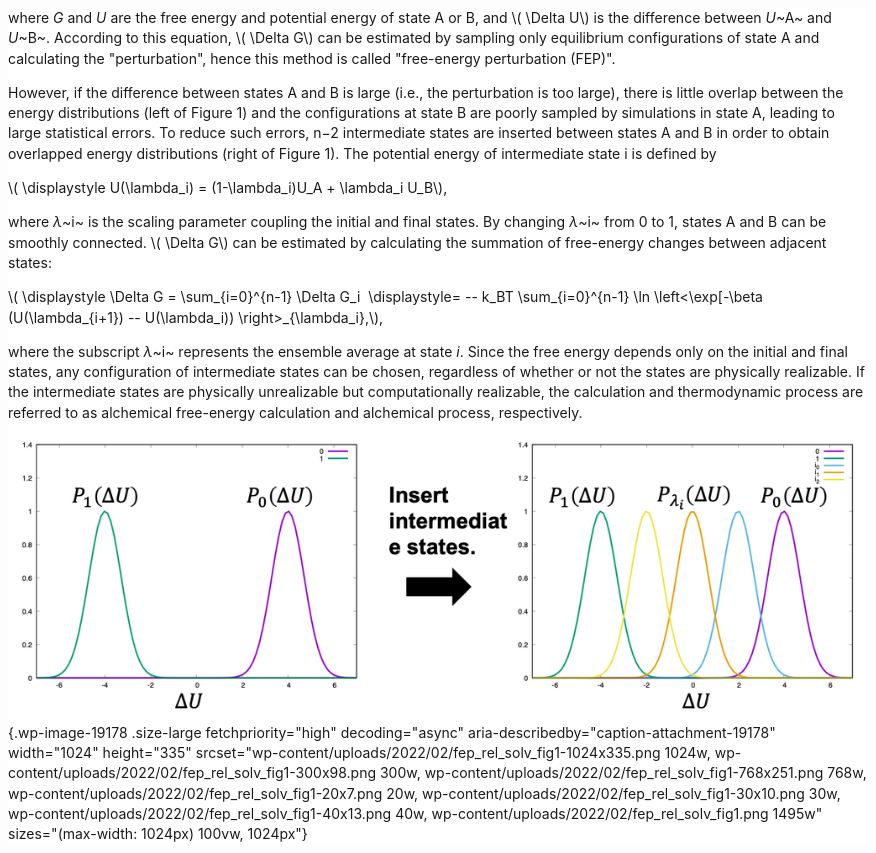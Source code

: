 where *G* and *U* are the free energy and potential energy of state A or
B, and \\( \\Delta U\\) is the difference between *U*~A~ and *U*~B~.
According to this equation, \\( \\Delta G\\) can be estimated by
sampling only equilibrium configurations of state A and calculating the
"perturbation", hence this method is called "free-energy perturbation
(FEP)".

However, if the difference between states A and B is large (i.e., the
perturbation is too large), there is little overlap between the energy
distributions (left of Figure 1) and the configurations at state B are
poorly sampled by simulations in state A, leading to large statistical
errors. To reduce such errors, n−2 intermediate states are inserted
between states A and B in order to obtain overlapped energy
distributions (right of Figure 1). The potential energy of intermediate
state i is defined by

\\( \\displaystyle U(\\lambda_i) = (1-\\lambda_i)U_A + \\lambda_i
U_B\\),

where *λ*~i~ is the scaling parameter coupling the initial and final
states. By changing *λ*~i~ from 0 to 1, states A and B can be smoothly
connected. \\( \\Delta G\\) can be estimated by calculating the
summation of free-energy changes between adjacent states:

\\( \\displaystyle \\Delta G = \\sum\_{i=0}\^{n-1} \\Delta G_i 
\\displaystyle= -- k_BT \\sum\_{i=0}\^{n-1} \\ln \\left\<\\exp\[-\\beta
(U(\\lambda\_{i+1}) -- U(\\lambda_i)) \\right\>\_{\\lambda_i},\\),

where the subscript *λ*~i~ represents the ensemble average at state *i*.
Since the free energy depends only on the initial and final states, any
configuration of intermediate states can be chosen, regardless of
whether or not the states are physically realizable. If the intermediate
states are physically unrealizable but computationally realizable, the
calculation and thermodynamic process are referred to as alchemical
free-energy calculation and alchemical process, respectively.

![](assets/images/2022_02_fep_rel_solv_fig1.png){.wp-image-19178
.size-large fetchpriority="high" decoding="async"
aria-describedby="caption-attachment-19178" width="1024" height="335"
srcset="wp-content/uploads/2022/02/fep_rel_solv_fig1-1024x335.png 1024w, wp-content/uploads/2022/02/fep_rel_solv_fig1-300x98.png 300w, wp-content/uploads/2022/02/fep_rel_solv_fig1-768x251.png 768w, wp-content/uploads/2022/02/fep_rel_solv_fig1-20x7.png 20w, wp-content/uploads/2022/02/fep_rel_solv_fig1-30x10.png 30w, wp-content/uploads/2022/02/fep_rel_solv_fig1-40x13.png 40w, wp-content/uploads/2022/02/fep_rel_solv_fig1.png 1495w"
sizes="(max-width: 1024px) 100vw, 1024px"}

